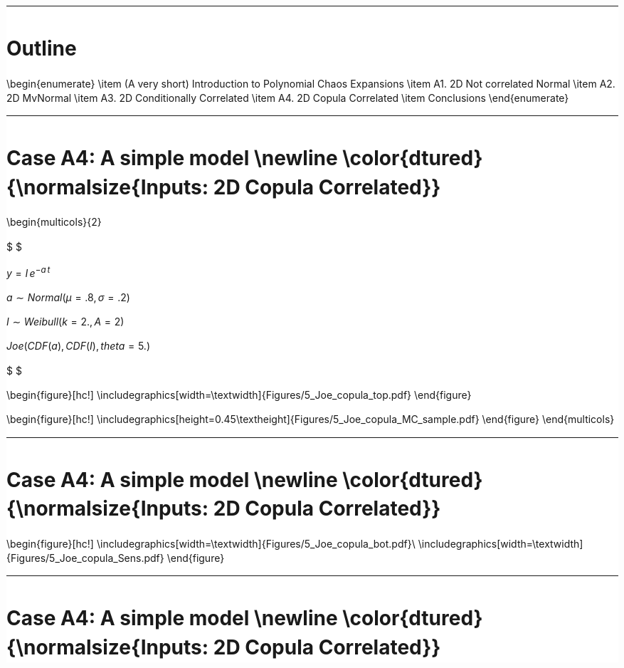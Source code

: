  ------------------

# Outline

\begin{enumerate}
\item (A very short) Introduction to Polynomial Chaos Expansions
\item A1. 2D Not correlated Normal
\item A2. 2D MvNormal
\item A3. 2D Conditionally Correlated
\item A4. 2D Copula Correlated
\item Conclusions
\end{enumerate}

------------------

# Case A4: A simple model \newline \color{dtured}{\normalsize{Inputs: 2D Copula Correlated}}

\begin{multicols}{2}

$ $

$y = I\,e^{-a \, t}$

$a \sim Normal(\mu=.8,\sigma=.2)$

$I \sim Weibull(k=2.,A=2)$

$Joe(CDF(a),CDF(I),theta=5.)$

$ $

\begin{figure}[hc!]
  \includegraphics[width=\textwidth]{Figures/5_Joe_copula_top.pdf}
\end{figure}

\begin{figure}[hc!]
  \includegraphics[height=0.45\textheight]{Figures/5_Joe_copula_MC_sample.pdf}
\end{figure}
\end{multicols}

------------------

# Case A4: A simple model \newline \color{dtured}{\normalsize{Inputs: 2D Copula Correlated}}

\begin{figure}[hc!]
  \includegraphics[width=\textwidth]{Figures/5_Joe_copula_bot.pdf}\\
  \includegraphics[width=\textwidth]{Figures/5_Joe_copula_Sens.pdf}
\end{figure}

------------------

# Case A4: A simple model \newline \color{dtured}{\normalsize{Inputs: 2D Copula Correlated}}
